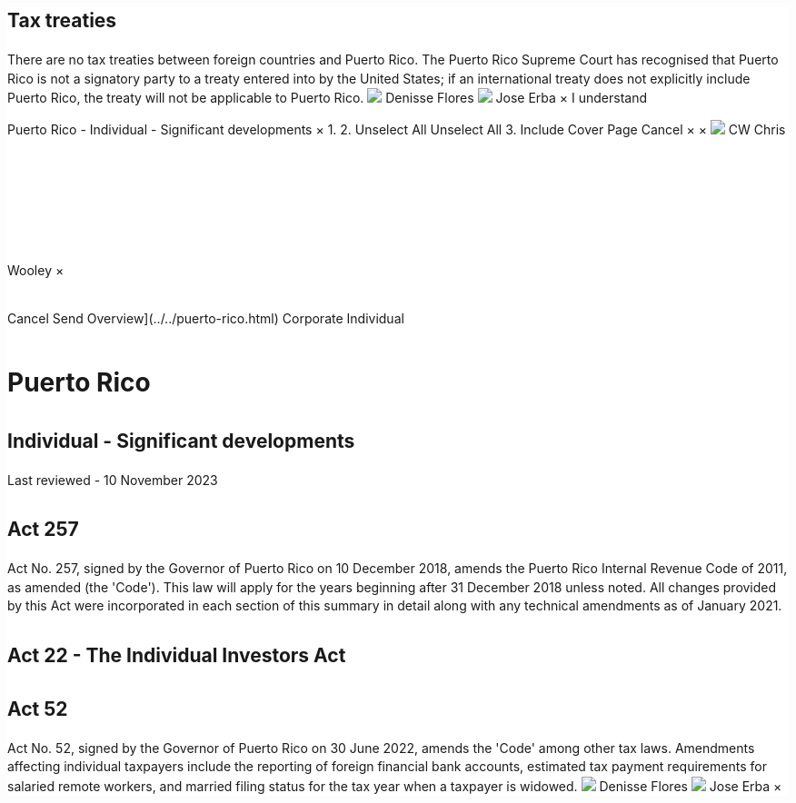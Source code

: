 ## Tax treaties
There are no tax treaties between foreign countries and Puerto Rico. The Puerto Rico Supreme Court has recognised that Puerto Rico is not a signatory party to a treaty entered into by the United States; if an international treaty does not explicitly include Puerto Rico, the treaty will not be applicable to Puerto Rico.
![](../../-/media/world-wide-tax-summaries/attachments/puerto-rico---denisse_flores.ashx%3Frev=24ce0257b02140dfae62eeab7aeb62bc&revision=24ce0257-b021-40df-ae62-eeab7aeb62bc&hash=4E87DCCE608276C3402BDFA059DC66D2EB73A123)
Denisse Flores
![](../../-/media/world-wide-tax-summaries/attachments/puerto-rico---jose_erba.ashx%3Frev=21917ede1ffa44309da2cfd8eef8556a&revision=21917ede-1ffa-4430-9da2-cfd8eef8556a&hash=7E5E73D32DFE7F0EE6E93FBE485ADDA3D303C225)
Jose Erba
×
I understand

Puerto Rico - Individual - Significant developments
×
1.
2.
Unselect All
Unselect All
3.
Include Cover Page
Cancel
×
×
![](../../-/media/world-wide-tax-summaries/attachments/global---chris-wooley.ashx%3Frev=ac5e5f3223b34096b1afc2a6009c7320&revision=ac5e5f32-23b3-4096-b1af-c2a6009c7320&hash=859B7ADC84DC2CBEC9760E9E6EE7DE6D0A8BFCDF)
CW
Chris Wooley
×
![](significant-developments.html)
######
Cancel
Send
Overview](../../puerto-rico.html)
Corporate
Individual
# Puerto Rico
## Individual - Significant developments
Last reviewed - 10 November 2023
## Act 257
Act No. 257, signed by the Governor of Puerto Rico on 10 December 2018, amends the Puerto Rico Internal Revenue Code of 2011, as amended (the 'Code'). This law will apply for the years beginning after 31 December 2018 unless noted. All changes provided by this Act were incorporated in each section of this summary in detail along with any technical amendments as of January 2021.
## Act 22 - The Individual Investors Act
## Act 52
Act No. 52, signed by the Governor of Puerto Rico on 30 June 2022, amends the 'Code' among other tax laws. Amendments affecting individual taxpayers include the reporting of foreign financial bank accounts, estimated tax payment requirements for salaried remote workers, and married filing status for the tax year when a taxpayer is widowed.
![](../../-/media/world-wide-tax-summaries/attachments/puerto-rico---denisse_flores.ashx%3Frev=24ce0257b02140dfae62eeab7aeb62bc&revision=24ce0257-b021-40df-ae62-eeab7aeb62bc&hash=4E87DCCE608276C3402BDFA059DC66D2EB73A123)
Denisse Flores
![](../../-/media/world-wide-tax-summaries/attachments/puerto-rico---jose_erba.ashx%3Frev=21917ede1ffa44309da2cfd8eef8556a&revision=21917ede-1ffa-4430-9da2-cfd8eef8556a&hash=7E5E73D32DFE7F0EE6E93FBE485ADDA3D303C225)
Jose Erba
×